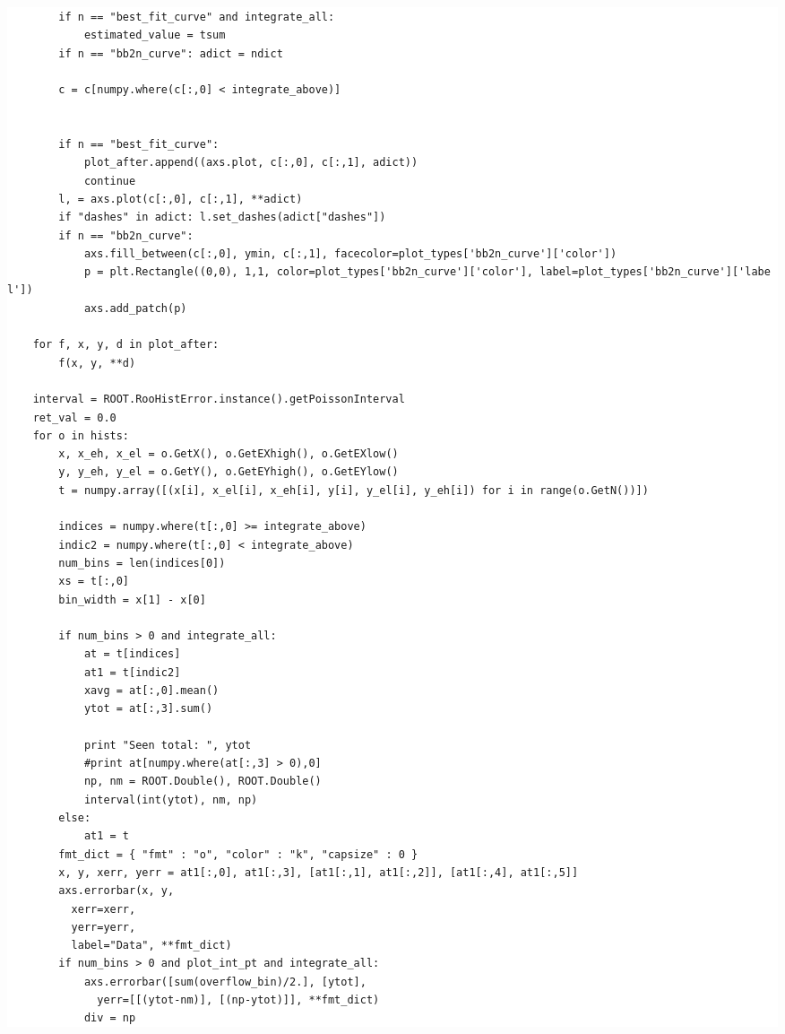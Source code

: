             if n == "best_fit_curve" and integrate_all:
                estimated_value = tsum 
            if n == "bb2n_curve": adict = ndict
                
            c = c[numpy.where(c[:,0] < integrate_above)] 
    
    
            if n == "best_fit_curve":
                plot_after.append((axs.plot, c[:,0], c[:,1], adict))
                continue
            l, = axs.plot(c[:,0], c[:,1], **adict)
            if "dashes" in adict: l.set_dashes(adict["dashes"])
            if n == "bb2n_curve":
                axs.fill_between(c[:,0], ymin, c[:,1], facecolor=plot_types['bb2n_curve']['color'])
                p = plt.Rectangle((0,0), 1,1, color=plot_types['bb2n_curve']['color'], label=plot_types['bb2n_curve']['label'])
                axs.add_patch(p)
    
        for f, x, y, d in plot_after:
            f(x, y, **d)
    
        interval = ROOT.RooHistError.instance().getPoissonInterval
        ret_val = 0.0
        for o in hists:
            x, x_eh, x_el = o.GetX(), o.GetEXhigh(), o.GetEXlow()
            y, y_eh, y_el = o.GetY(), o.GetEYhigh(), o.GetEYlow()
            t = numpy.array([(x[i], x_el[i], x_eh[i], y[i], y_el[i], y_eh[i]) for i in range(o.GetN())]) 
            
            indices = numpy.where(t[:,0] >= integrate_above) 
            indic2 = numpy.where(t[:,0] < integrate_above) 
            num_bins = len(indices[0])
            xs = t[:,0]
            bin_width = x[1] - x[0]
    
            if num_bins > 0 and integrate_all:
                at = t[indices] 
                at1 = t[indic2] 
                xavg = at[:,0].mean()
                ytot = at[:,3].sum()
            
                print "Seen total: ", ytot
                #print at[numpy.where(at[:,3] > 0),0]
                np, nm = ROOT.Double(), ROOT.Double()
                interval(int(ytot), nm, np)
            else:
                at1 = t
            fmt_dict = { "fmt" : "o", "color" : "k", "capsize" : 0 }
            x, y, xerr, yerr = at1[:,0], at1[:,3], [at1[:,1], at1[:,2]], [at1[:,4], at1[:,5]]
            axs.errorbar(x, y,
              xerr=xerr,
              yerr=yerr,
              label="Data", **fmt_dict)
            if num_bins > 0 and plot_int_pt and integrate_all:
                axs.errorbar([sum(overflow_bin)/2.], [ytot], 
                  yerr=[[(ytot-nm)], [(np-ytot)]], **fmt_dict)
                div = np
    